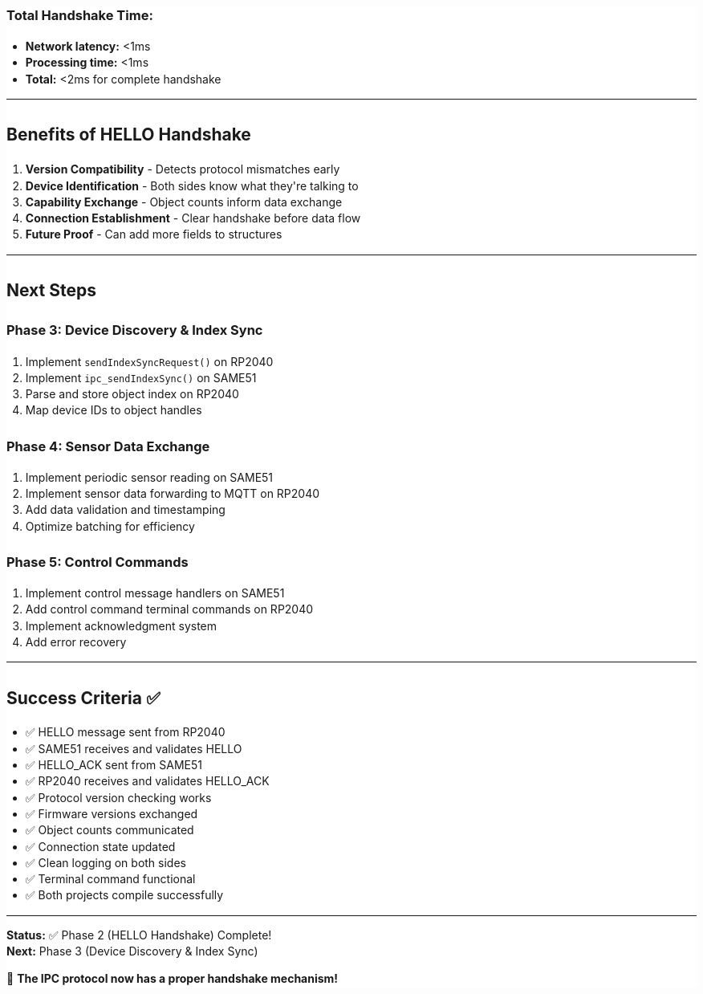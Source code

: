 ### **Total Handshake Time:**
- **Network latency:** <1ms
- **Processing time:** <1ms
- **Total:** <2ms for complete handshake

---

## Benefits of HELLO Handshake

1. **Version Compatibility** - Detects protocol mismatches early
2. **Device Identification** - Both sides know what they're talking to
3. **Capability Exchange** - Object counts inform data exchange
4. **Connection Establishment** - Clear handshake before data flow
5. **Future Proof** - Can add more fields to structures

---

## Next Steps

### **Phase 3: Device Discovery & Index Sync**
1. Implement `sendIndexSyncRequest()` on RP2040
2. Implement `ipc_sendIndexSync()` on SAME51
3. Parse and store object index on RP2040
4. Map device IDs to object handles

### **Phase 4: Sensor Data Exchange**
1. Implement periodic sensor reading on SAME51
2. Implement sensor data forwarding to MQTT on RP2040
3. Add data validation and timestamping
4. Optimize batching for efficiency

### **Phase 5: Control Commands**
1. Implement control message handlers on SAME51
2. Add control command terminal commands on RP2040
3. Implement acknowledgment system
4. Add error recovery

---

## Success Criteria ✅

- ✅ HELLO message sent from RP2040
- ✅ SAME51 receives and validates HELLO
- ✅ HELLO_ACK sent from SAME51
- ✅ RP2040 receives and validates HELLO_ACK
- ✅ Protocol version checking works
- ✅ Firmware versions exchanged
- ✅ Object counts communicated
- ✅ Connection state updated
- ✅ Clean logging on both sides
- ✅ Terminal command functional
- ✅ Both projects compile successfully

---

**Status:** ✅ Phase 2 (HELLO Handshake) Complete!  
**Next:** Phase 3 (Device Discovery & Index Sync)

🎉 **The IPC protocol now has a proper handshake mechanism!**
